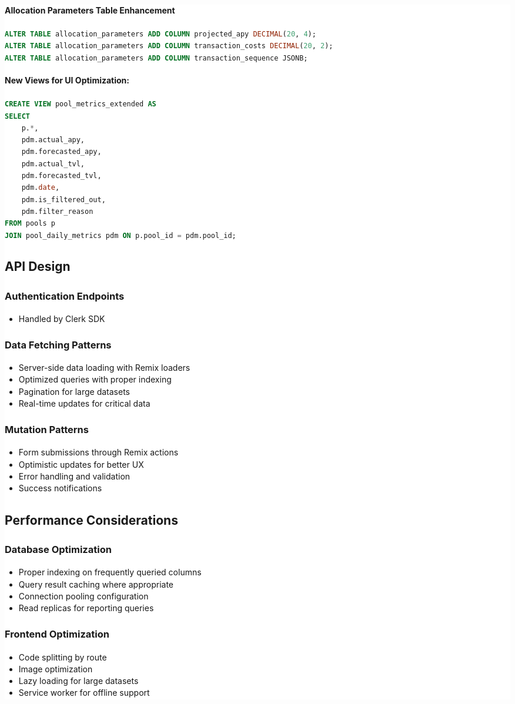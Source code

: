 #### Allocation Parameters Table Enhancement
```sql
ALTER TABLE allocation_parameters ADD COLUMN projected_apy DECIMAL(20, 4);
ALTER TABLE allocation_parameters ADD COLUMN transaction_costs DECIMAL(20, 2);
ALTER TABLE allocation_parameters ADD COLUMN transaction_sequence JSONB;
```

#### New Views for UI Optimization:
```sql
CREATE VIEW pool_metrics_extended AS
SELECT 
    p.*,
    pdm.actual_apy,
    pdm.forecasted_apy,
    pdm.actual_tvl,
    pdm.forecasted_tvl,
    pdm.date,
    pdm.is_filtered_out,
    pdm.filter_reason
FROM pools p
JOIN pool_daily_metrics pdm ON p.pool_id = pdm.pool_id;
```

## API Design

### Authentication Endpoints
- Handled by Clerk SDK

### Data Fetching Patterns
- Server-side data loading with Remix loaders
- Optimized queries with proper indexing
- Pagination for large datasets
- Real-time updates for critical data

### Mutation Patterns
- Form submissions through Remix actions
- Optimistic updates for better UX
- Error handling and validation
- Success notifications

## Performance Considerations

### Database Optimization
- Proper indexing on frequently queried columns
- Query result caching where appropriate
- Connection pooling configuration
- Read replicas for reporting queries

### Frontend Optimization
- Code splitting by route
- Image optimization
- Lazy loading for large datasets
- Service worker for offline support
